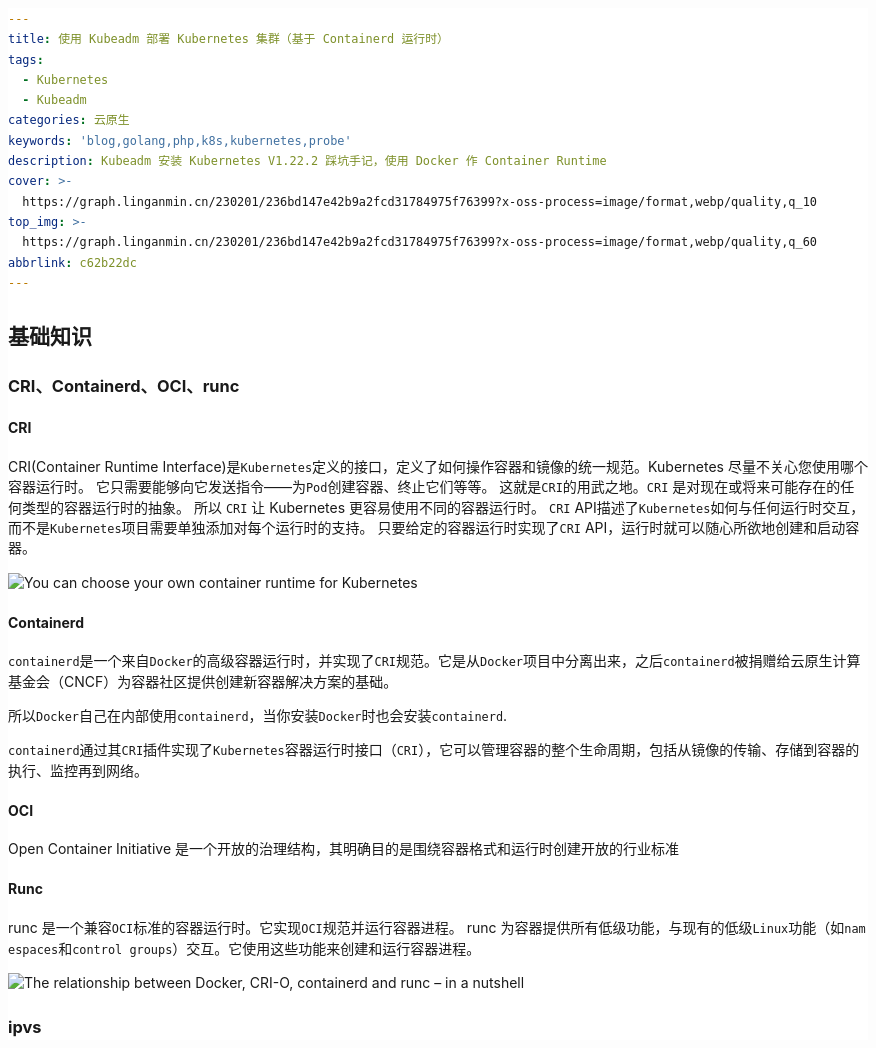 ```yaml
---
title: 使用 Kubeadm 部署 Kubernetes 集群（基于 Containerd 运行时）
tags:
  - Kubernetes
  - Kubeadm
categories: 云原生
keywords: 'blog,golang,php,k8s,kubernetes,probe'
description: Kubeadm 安装 Kubernetes V1.22.2 踩坑手记，使用 Docker 作 Container Runtime
cover: >-
  https://graph.linganmin.cn/230201/236bd147e42b9a2fcd31784975f76399?x-oss-process=image/format,webp/quality,q_10
top_img: >-
  https://graph.linganmin.cn/230201/236bd147e42b9a2fcd31784975f76399?x-oss-process=image/format,webp/quality,q_60
abbrlink: c62b22dc
---
```


## 基础知识

### CRI、Containerd、OCI、runc

#### CRI

CRI(Container Runtime Interface)是`Kubernetes`定义的接口，定义了如何操作容器和镜像的统一规范。Kubernetes 尽量不关心您使用哪个容器运行时。 它只需要能够向它发送指令——为`Pod`创建容器、终止它们等等。 这就是`CRI`的用武之地。`CRI` 是对现在或将来可能存在的任何类型的容器运行时的抽象。 所以 `CRI` 让 Kubernetes 更容易使用不同的容器运行时。 `CRI` API描述了`Kubernetes`如何与任何运行时交互，而不是`Kubernetes`项目需要单独添加对每个运行时的支持。 只要给定的容器运行时实现了`CRI` API，运行时就可以随心所欲地创建和启动容器。

![You can choose your own container runtime for Kubernetes](https://graph.linganmin.cn/230201/ea90a93e75b45ff4dde97f1a4d96fdca?x-oss-process=image/format,webp/quality,q_60)

#### Containerd

`containerd`是一个来自`Docker`的高级容器运行时，并实现了`CRI`规范。它是从`Docker`项目中分离出来，之后`containerd`被捐赠给云原生计算基金会（CNCF）为容器社区提供创建新容器解决方案的基础。

所以`Docker`自己在内部使用`containerd`，当你安装`Docker`时也会安装`containerd`.

`containerd`通过其`CRI`插件实现了`Kubernetes`容器运行时接口（`CRI`），它可以管理容器的整个生命周期，包括从镜像的传输、存储到容器的执行、监控再到网络。

#### OCI

Open Container Initiative 是一个开放的治理结构，其明确目的是围绕容器格式和运行时创建开放的行业标准

#### Runc

runc 是一个兼容`OCI`标准的容器运行时。它实现`OCI`规范并运行容器进程。
runc 为容器提供所有低级功能，与现有的低级`Linux`功能（如`namespaces`和`control groups`）交互。它使用这些功能来创建和运行容器进程。

![The relationship between Docker, CRI-O, containerd and runc – in a nutshell](https://graph.linganmin.cn/230201/e886b156ff4803fc27a44b382ee0fb1d?x-oss-process=image/format,webp/quality,q_60)

### ipvs
